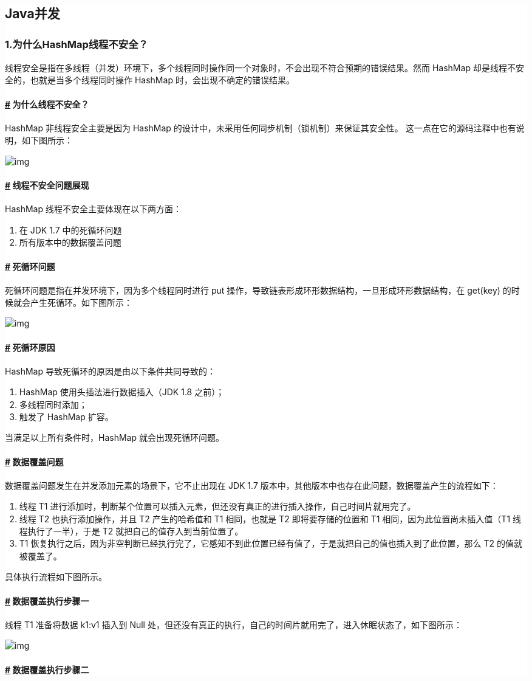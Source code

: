 ##                                                         Java并发

### 1.为什么HashMap线程不安全？

  线程安全是指在多线程（并发）环境下，多个线程同时操作同一个对象时，不会出现不符合预期的错误结果。然而 HashMap 却是线程不安全的，也就是当多个线程同时操作 HashMap 时，会出现不确定的错误结果。

#### [#](#为什么线程不安全) 为什么线程不安全？

HashMap 非线程安全主要是因为 HashMap 的设计中，未采用任何同步机制（锁机制）来保证其安全性。 这一点在它的源码注释中也有说明，如下图所示：

![img](https://javacn.site/image/1681374940658-0c0ea665-9e10-4482-a793-4324a30a5abd.png)

#### [#](#线程不安全问题展现) 线程不安全问题展现

HashMap 线程不安全主要体现在以下两方面：

1. 在 JDK 1.7 中的死循环问题
2. 所有版本中的数据覆盖问题

#### [#](#死循环问题) 死循环问题

死循环问题是指在并发环境下，因为多个线程同时进行 put 操作，导致链表形成环形数据结构，一旦形成环形数据结构，在 get(key) 的时候就会产生死循环。如下图所示：

![img](https://javacn.site/image/1681186887864-1799ef94-b6a5-4b08-9aa9-9c147ebeaefc.png)

#### [#](#死循环原因) 死循环原因

HashMap 导致死循环的原因是由以下条件共同导致的：

1. HashMap 使用头插法进行数据插入（JDK 1.8 之前）；
2. 多线程同时添加；
3. 触发了 HashMap 扩容。

当满足以上所有条件时，HashMap 就会出现死循环问题。

#### [#](#数据覆盖问题) 数据覆盖问题

数据覆盖问题发生在并发添加元素的场景下，它不止出现在 JDK 1.7 版本中，其他版本中也存在此问题，数据覆盖产生的流程如下：

1. 线程 T1 进行添加时，判断某个位置可以插入元素，但还没有真正的进行插入操作，自己时间片就用完了。
2. 线程 T2 也执行添加操作，并且 T2 产生的哈希值和 T1 相同，也就是 T2 即将要存储的位置和 T1 相同，因为此位置尚未插入值（T1 线程执行了一半），于是 T2 就把自己的值存入到当前位置了。
3. T1 恢复执行之后，因为非空判断已经执行完了，它感知不到此位置已经有值了，于是就把自己的值也插入到了此位置，那么 T2 的值就被覆盖了。

具体执行流程如下图所示。

#### [#](#数据覆盖执行步骤一) 数据覆盖执行步骤一

线程 T1 准备将数据 k1:v1 插入到 Null 处，但还没有真正的执行，自己的时间片就用完了，进入休眠状态了，如下图所示：

![img](https://javacn.site/image/1641978698149-ef4c29c6-c869-4c2c-baff-6a18d77f62e5.png)

#### [#](#数据覆盖执行步骤二) 数据覆盖执行步骤二
